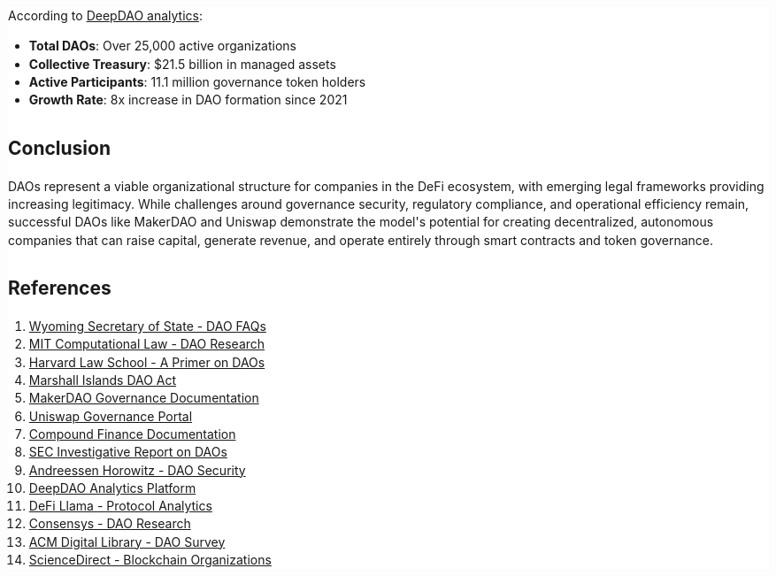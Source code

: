 According to [DeepDAO analytics](https://deepdao.io):

- **Total DAOs**: Over 25,000 active organizations
- **Collective Treasury**: $21.5 billion in managed assets
- **Active Participants**: 11.1 million governance token holders
- **Growth Rate**: 8x increase in DAO formation since 2021

## Conclusion

DAOs represent a viable organizational structure for companies in the DeFi ecosystem, with emerging legal frameworks providing increasing legitimacy. While challenges around governance security, regulatory compliance, and operational efficiency remain, successful DAOs like MakerDAO and Uniswap demonstrate the model's potential for creating decentralized, autonomous companies that can raise capital, generate revenue, and operate entirely through smart contracts and token governance.

## References

1. [Wyoming Secretary of State - DAO FAQs](https://sos.wyo.gov/)
2. [MIT Computational Law - DAO Research](https://law.mit.edu)
3. [Harvard Law School - A Primer on DAOs](https://corpgov.law.harvard.edu)
4. [Marshall Islands DAO Act](https://rmifinance.com)
5. [MakerDAO Governance Documentation](https://makerdao.com)
6. [Uniswap Governance Portal](https://docs.uniswap.org)
7. [Compound Finance Documentation](https://compound.finance)
8. [SEC Investigative Report on DAOs](https://www.sec.gov)
9. [Andreessen Horowitz - DAO Security](https://a16z.com)
10. [DeepDAO Analytics Platform](https://deepdao.io)
11. [DeFi Llama - Protocol Analytics](https://defillama.com)
12. [Consensys - DAO Research](https://consensys.net)
13. [ACM Digital Library - DAO Survey](https://dl.acm.org)
14. [ScienceDirect - Blockchain Organizations](https://www.sciencedirect.com)